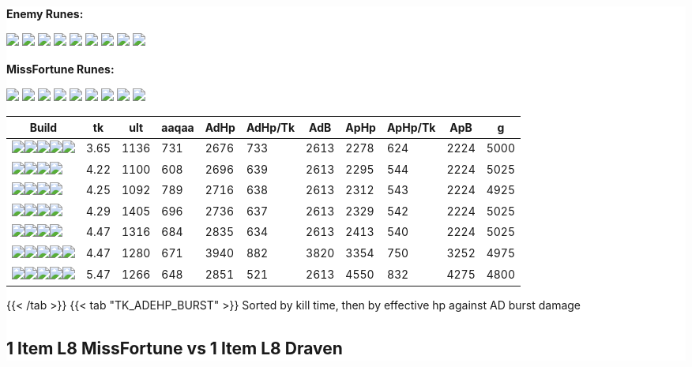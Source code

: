 

**Enemy Runes:**





![](/Styles/Precision/LethalTempo/LethalTempo.png)
![](/Styles/Precision/Triumph.png)
![](/Styles/Precision/LegendBloodline/LegendBloodline.png)
![](/Styles/Sorcery/LastStand/LastStand.png)
![](/Styles/Domination/EyeballCollection/EyeballCollection.png)
![](/Styles/Domination/TreasureHunter/TreasureHunter.png)
![](/StatMods/StatModsAttackSpeedIcon.png)
![](/StatMods/StatModsAdaptiveForceIcon.png)
![](/StatMods/StatModsArmorIcon.png)



**MissFortune Runes:**


![](/Styles/Precision/PressTheAttack/PressTheAttack.png)
![](/Styles/Precision/Overheal.png)
![](/Styles/Precision/LegendAlacrity/LegendAlacrity.png)
![](/Styles/Precision/CutDown/CutDown.png)
![](/Styles/Sorcery/ManaflowBand/ManaflowBand.png)
![](/Styles/Sorcery/GatheringStorm/GatheringStorm.png)
![](/StatMods/StatModsAdaptiveForceIcon.png)
![](/StatMods/StatModsAdaptiveForceIcon.png)
![](/StatMods/StatModsArmorIcon.png)





 Build |tk|ult|aaqaa|AdHp|AdHp/Tk|AdB|ApHp|ApHp/Tk|ApB|g
-|-|-|-|-|-|-|-|-|-|-
![](/item/6672.png)![](/item/1001.png)![](/item/1053.png)![](/item/1055.png)![](/item/1036.png)|3.65|1136|731|2676|733|2613|2278|624|2224|5000
![](/item/3046.png)![](/item/1053.png)![](/item/1055.png)![](/item/1037.png)|4.22|1100|608|2696|639|2613|2295|544|2224|5025
![](/item/3153.png)![](/item/1001.png)![](/item/1055.png)![](/item/1037.png)|4.25|1092|789|2716|638|2613|2312|543|2224|4925
![](/item/3074.png)![](/item/1001.png)![](/item/1055.png)![](/item/1037.png)|4.29|1405|696|2736|637|2613|2329|542|2224|5025
![](/item/3072.png)![](/item/1001.png)![](/item/1055.png)![](/item/1037.png)|4.47|1316|684|2835|634|2613|2413|540|2224|5025
![](/item/6673.png)![](/item/1001.png)![](/item/1055.png)![](/item/1037.png)![](/item/1036.png)|4.47|1280|671|3940|882|3820|3354|750|3252|4975
![](/item/3156.png)![](/item/1001.png)![](/item/1053.png)![](/item/1055.png)![](/item/1036.png)|5.47|1266|648|2851|521|2613|4550|832|4275|4800
{{< /tab >}}
{{< tab "TK_ADEHP_BURST" >}}
Sorted by kill time, then by effective hp against AD burst damage
## 1 Item L8 MissFortune vs 1 Item L8 Draven
